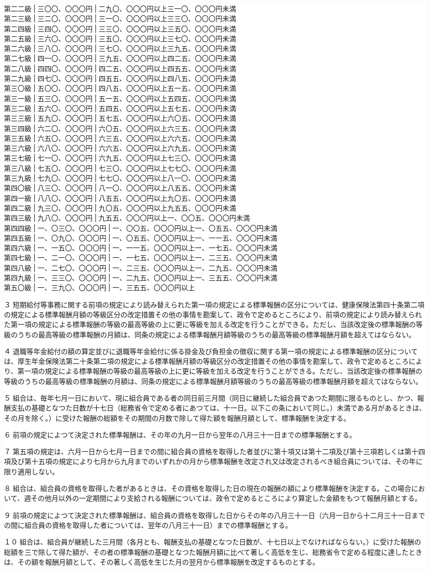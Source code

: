 第二二級 | 三〇〇、〇〇〇円 | 二九〇、〇〇〇円以上三一〇、〇〇〇円未満  
第二三級 | 三二〇、〇〇〇円 | 三一〇、〇〇〇円以上三三〇、〇〇〇円未満  
第二四級 | 三四〇、〇〇〇円 | 三三〇、〇〇〇円以上三五〇、〇〇〇円未満  
第二五級 | 三六〇、〇〇〇円 | 三五〇、〇〇〇円以上三七〇、〇〇〇円未満  
第二六級 | 三八〇、〇〇〇円 | 三七〇、〇〇〇円以上三九五、〇〇〇円未満  
第二七級 | 四一〇、〇〇〇円 | 三九五、〇〇〇円以上四二五、〇〇〇円未満  
第二八級 | 四四〇、〇〇〇円 | 四二五、〇〇〇円以上四五五、〇〇〇円未満  
第二九級 | 四七〇、〇〇〇円 | 四五五、〇〇〇円以上四八五、〇〇〇円未満  
第三〇級 | 五〇〇、〇〇〇円 | 四八五、〇〇〇円以上五一五、〇〇〇円未満  
第三一級 | 五三〇、〇〇〇円 | 五一五、〇〇〇円以上五四五、〇〇〇円未満  
第三二級 | 五六〇、〇〇〇円 | 五四五、〇〇〇円以上五七五、〇〇〇円未満  
第三三級 | 五九〇、〇〇〇円 | 五七五、〇〇〇円以上六〇五、〇〇〇円未満  
第三四級 | 六二〇、〇〇〇円 | 六〇五、〇〇〇円以上六三五、〇〇〇円未満  
第三五級 | 六五〇、〇〇〇円 | 六三五、〇〇〇円以上六六五、〇〇〇円未満  
第三六級 | 六八〇、〇〇〇円 | 六六五、〇〇〇円以上六九五、〇〇〇円未満  
第三七級 | 七一〇、〇〇〇円 | 六九五、〇〇〇円以上七三〇、〇〇〇円未満  
第三八級 | 七五〇、〇〇〇円 | 七三〇、〇〇〇円以上七七〇、〇〇〇円未満  
第三九級 | 七九〇、〇〇〇円 | 七七〇、〇〇〇円以上八一〇、〇〇〇円未満  
第四〇級 | 八三〇、〇〇〇円 | 八一〇、〇〇〇円以上八五五、〇〇〇円未満  
第四一級 | 八八〇、〇〇〇円 | 八五五、〇〇〇円以上九〇五、〇〇〇円未満  
第四二級 | 九三〇、〇〇〇円 | 九〇五、〇〇〇円以上九五五、〇〇〇円未満  
第四三級 | 九八〇、〇〇〇円 | 九五五、〇〇〇円以上一、〇〇五、〇〇〇円未満  
第四四級 | 一、〇三〇、〇〇〇円 | 一、〇〇五、〇〇〇円以上一、〇五五、〇〇〇円未満  
第四五級 | 一、〇九〇、〇〇〇円 | 一、〇五五、〇〇〇円以上一、一一五、〇〇〇円未満  
第四六級 | 一、一五〇、〇〇〇円 | 一、一一五、〇〇〇円以上一、一七五、〇〇〇円未満  
第四七級 | 一、二一〇、〇〇〇円 | 一、一七五、〇〇〇円以上一、二三五、〇〇〇円未満  
第四八級 | 一、二七〇、〇〇〇円 | 一、二三五、〇〇〇円以上一、二九五、〇〇〇円未満  
第四九級 | 一、三三〇、〇〇〇円 | 一、二九五、〇〇〇円以上一、三五五、〇〇〇円未満  
第五〇級 | 一、三九〇、〇〇〇円 | 一、三五五、〇〇〇円以上  
  
３ 短期給付等事務に関する前項の規定により読み替えられた第一項の規定による標準報酬の区分については、健康保険法第四十条第二項の規定による標準報酬月額の等級区分の改定措置その他の事情を勘案して、政令で定めるところにより、前項の規定により読み替えられた第一項の規定による標準報酬の等級の最高等級の上に更に等級を加える改定を行うことができる。ただし、当該改定後の標準報酬の等級のうちの最高等級の標準報酬の月額は、同条の規定による標準報酬月額等級のうちの最高等級の標準報酬月額を超えてはならない。

４ 退職等年金給付の額の算定並びに退職等年金給付に係る掛金及び負担金の徴収に関する第一項の規定による標準報酬の区分については、厚生年金保険法第二十条第二項の規定による標準報酬月額の等級区分の改定措置その他の事情を勘案して、政令で定めるところにより、第一項の規定による標準報酬の等級の最高等級の上に更に等級を加える改定を行うことができる。ただし、当該改定後の標準報酬の等級のうちの最高等級の標準報酬の月額は、同条の規定による標準報酬月額等級のうちの最高等級の標準報酬月額を超えてはならない。

５ 組合は、毎年七月一日において、現に組合員である者の同日前三月間（同日に継続した組合員であつた期間に限るものとし、かつ、報酬支払の基礎となつた日数が十七日（総務省令で定める者にあつては、十一日。以下この条において同じ。）未満である月があるときは、その月を除く。）に受けた報酬の総額をその期間の月数で除して得た額を報酬月額として、標準報酬を決定する。

６ 前項の規定によつて決定された標準報酬は、その年の九月一日から翌年の八月三十一日までの標準報酬とする。

７ 第五項の規定は、六月一日から七月一日までの間に組合員の資格を取得した者並びに第十項又は第十二項及び第十三項若しくは第十四項及び第十五項の規定により七月から九月までのいずれかの月から標準報酬を改定され又は改定されるべき組合員については、その年に限り適用しない。

８ 組合は、組合員の資格を取得した者があるときは、その資格を取得した日の現在の報酬の額により標準報酬を決定する。この場合において、週その他月以外の一定期間により支給される報酬については、政令で定めるところにより算定した金額をもつて報酬月額とする。

９ 前項の規定によつて決定された標準報酬は、組合員の資格を取得した日からその年の八月三十一日（六月一日から十二月三十一日までの間に組合員の資格を取得した者については、翌年の八月三十一日）までの標準報酬とする。

１０ 組合は、組合員が継続した三月間（各月とも、報酬支払の基礎となつた日数が、十七日以上でなければならない。）に受けた報酬の総額を三で除して得た額が、その者の標準報酬の基礎となつた報酬月額に比べて著しく高低を生じ、総務省令で定める程度に達したときは、その額を報酬月額として、その著しく高低を生じた月の翌月から標準報酬を改定するものとする。
